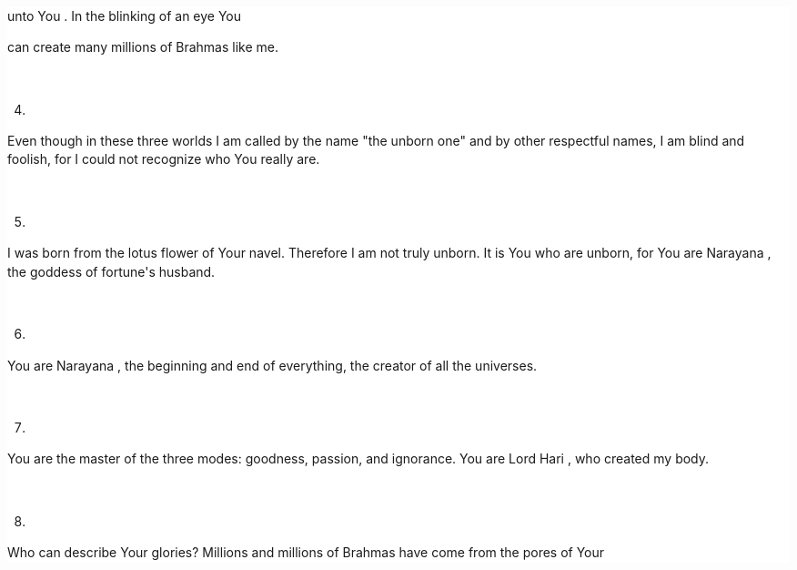 unto 
You
. In the blinking of an eye 
You

can create many millions of Brahmas like me.


 


4)
Even though in these three worlds I am called by the name "the unborn
one" and by other respectful names, I am blind and foolish, for I could
not recognize who 
You
 really are.


 


5)
I was born from the lotus flower of 
Your
 navel.
Therefore I am not truly unborn. It is 
You
 who are
unborn, for You are 
Narayana
, the goddess of
fortune's husband.


 


6)
You are 
Narayana
, the beginning and end of
everything, the creator of all the universes.


 


7)
You are the master of the three modes: goodness, passion, and ignorance. You
are Lord 
Hari
, who created my body.


 


8)
Who can describe 
Your
 glories? Millions and millions
of Brahmas have come from the pores of 
Your
